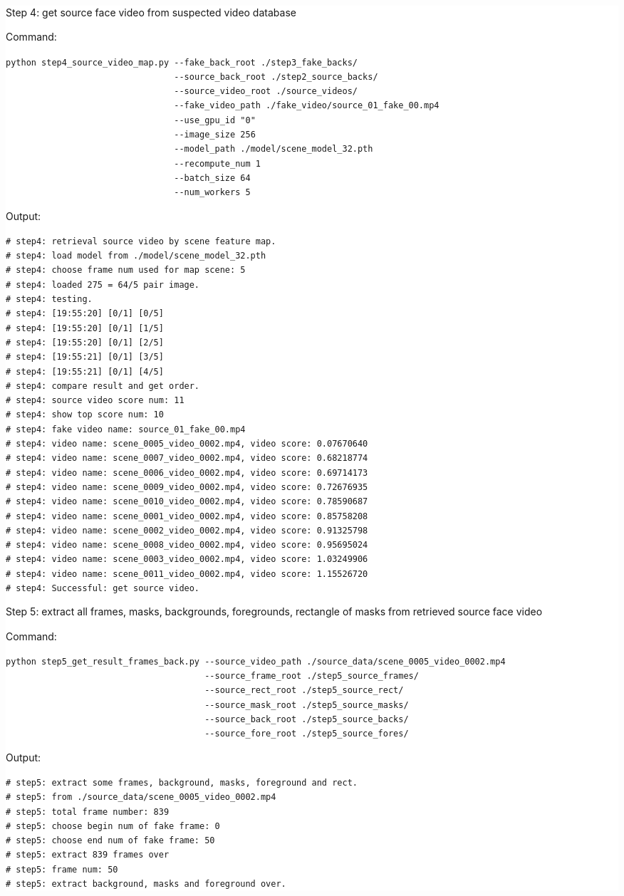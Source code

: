 Step 4: get source face video from suspected video database

Command:
```
python step4_source_video_map.py --fake_back_root ./step3_fake_backs/
                                 --source_back_root ./step2_source_backs/
                                 --source_video_root ./source_videos/
                                 --fake_video_path ./fake_video/source_01_fake_00.mp4
                                 --use_gpu_id "0"
                                 --image_size 256
                                 --model_path ./model/scene_model_32.pth
                                 --recompute_num 1
                                 --batch_size 64
                                 --num_workers 5
```
Output:
```
# step4: retrieval source video by scene feature map.
# step4: load model from ./model/scene_model_32.pth
# step4: choose frame num used for map scene: 5
# step4: loaded 275 = 64/5 pair image.
# step4: testing.
# step4: [19:55:20] [0/1] [0/5]
# step4: [19:55:20] [0/1] [1/5]
# step4: [19:55:20] [0/1] [2/5]
# step4: [19:55:21] [0/1] [3/5]
# step4: [19:55:21] [0/1] [4/5]
# step4: compare result and get order.
# step4: source video score num: 11
# step4: show top score num: 10
# step4: fake video name: source_01_fake_00.mp4
# step4: video name: scene_0005_video_0002.mp4, video score: 0.07670640
# step4: video name: scene_0007_video_0002.mp4, video score: 0.68218774
# step4: video name: scene_0006_video_0002.mp4, video score: 0.69714173
# step4: video name: scene_0009_video_0002.mp4, video score: 0.72676935
# step4: video name: scene_0010_video_0002.mp4, video score: 0.78590687
# step4: video name: scene_0001_video_0002.mp4, video score: 0.85758208
# step4: video name: scene_0002_video_0002.mp4, video score: 0.91325798
# step4: video name: scene_0008_video_0002.mp4, video score: 0.95695024
# step4: video name: scene_0003_video_0002.mp4, video score: 1.03249906
# step4: video name: scene_0011_video_0002.mp4, video score: 1.15526720
# step4: Successful: get source video.
```

Step 5: extract all frames, masks, backgrounds, foregrounds, rectangle of masks from retrieved source face video

Command:
```
python step5_get_result_frames_back.py --source_video_path ./source_data/scene_0005_video_0002.mp4
                                       --source_frame_root ./step5_source_frames/
                                       --source_rect_root ./step5_source_rect/
                                       --source_mask_root ./step5_source_masks/
                                       --source_back_root ./step5_source_backs/
                                       --source_fore_root ./step5_source_fores/
```
Output:
```
# step5: extract some frames, background, masks, foreground and rect.
# step5: from ./source_data/scene_0005_video_0002.mp4
# step5: total frame number: 839
# step5: choose begin num of fake frame: 0
# step5: choose end num of fake frame: 50
# step5: extract 839 frames over
# step5: frame num: 50
# step5: extract background, masks and foreground over.
```